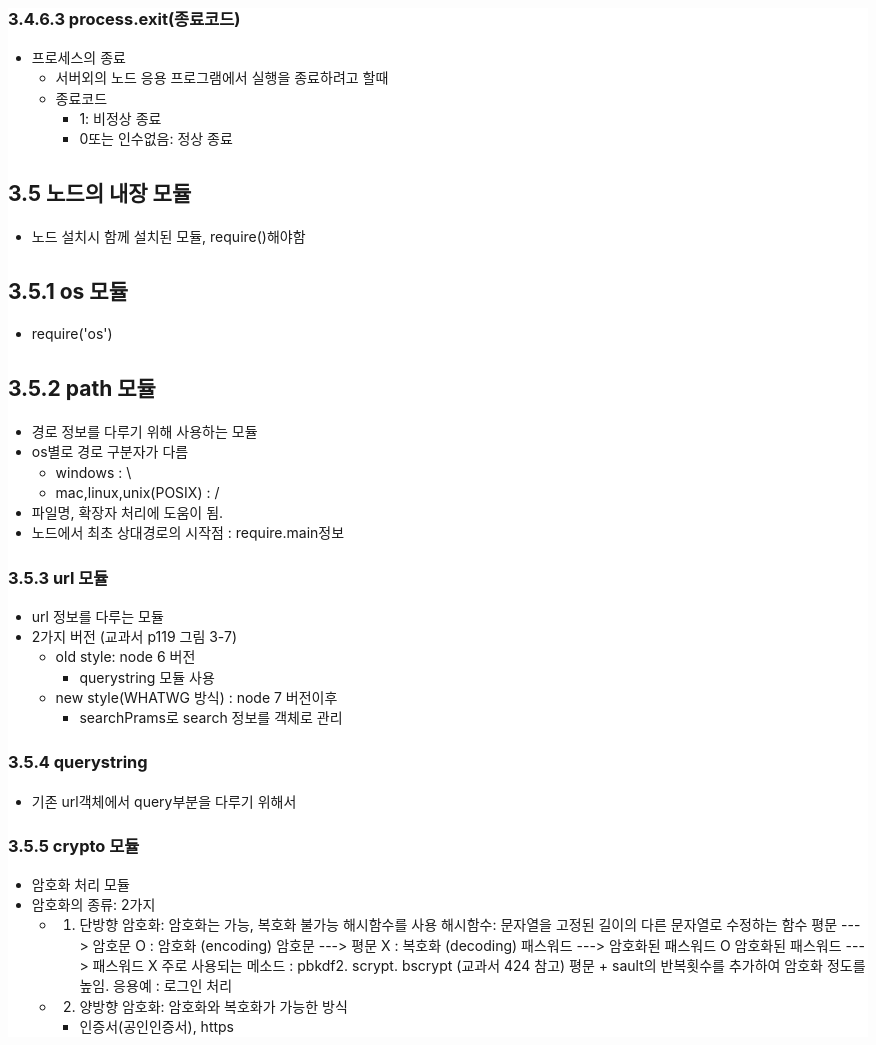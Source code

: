 ### 3.4.6.3 process.exit(종료코드)
* 프로세스의 종료
  - 서버외의 노드 응용 프로그램에서 실행을 종료하려고 할때
  - 종료코드
    - 1: 비정상 종료
    - 0또는 인수없음: 정상 종료

## 3.5 노드의 내장 모듈
* 노드 설치시 함께 설치된 모듈, require()해야함
 
## 3.5.1 os 모듈
* require('os')

## 3.5.2 path 모듈
* 경로 정보를 다루기 위해 사용하는 모듈
* os별로 경로 구분자가 다름
  - windows : \
  - mac,linux,unix(POSIX) : /
* 파일명, 확장자 처리에 도움이 됨.
* 노드에서 최초 상대경로의 시작점 : require.main정보

### 3.5.3 url 모듈
* url 정보를 다루는 모듈
* 2가지 버전 (교과서 p119 그림 3-7)
  - old style: node 6 버전 
    - querystring 모듈 사용
  - new style(WHATWG 방식) : node 7 버전이후
    - searchPrams로 search 정보를 객체로 관리

### 3.5.4 querystring
* 기존 url객체에서 query부분을 다루기 위해서
    
### 3.5.5 crypto 모듈
* 암호화 처리 모듈
* 암호화의 종류: 2가지
  - 1. 단방향 암호화: 암호화는 가능, 복호화 불가능
      해시함수를 사용
      해시함수: 문자열을 고정된 길이의 다른 문자열로 수정하는 함수
      평문 ---> 암호문 O : 암호화 (encoding)
      암호문 ---> 평문 X : 복호화 (decoding)
      패스워드 ---> 암호화된 패스워드 O
      암호화된 패스워드 ---> 패스워드 X
      주로 사용되는 메소드 : pbkdf2. scrypt. bscrypt (교과서 424 참고)
      평문 + sault의 반복횟수를 추가하여 암호화 정도를 높임.
      응용예 : 로그인 처리
  - 2. 양방향 암호화: 암호화와 복호화가 가능한 방식
    - 인증서(공인인증서), https
    